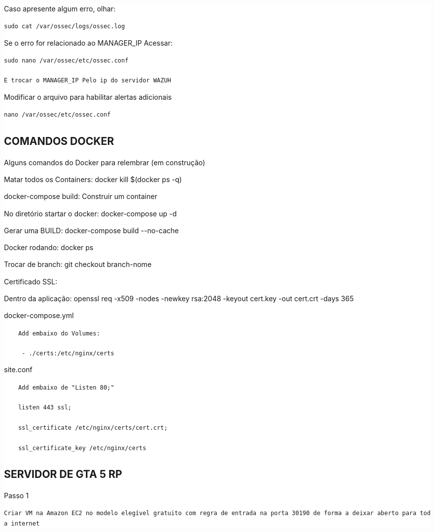 
Caso apresente algum erro, olhar:

    sudo cat /var/ossec/logs/ossec.log


Se o erro for relacionado ao MANAGER_IP
Acessar:

    sudo nano /var/ossec/etc/ossec.conf

    E trocar o MANAGER_IP Pelo ip do servidor WAZUH

Modificar o arquivo para habilitar alertas adicionais

    nano /var/ossec/etc/ossec.conf

   
 ## COMANDOS DOCKER
    
 Alguns comandos do Docker para relembrar (em construção)


Matar todos os Containers: docker kill $(docker ps -q)

docker-compose build: Construir um container

No diretório startar o docker: docker-compose up -d

Gerar uma BUILD: docker-compose build --no-cache

Docker rodando: docker ps

Trocar de branch: git checkout branch-nome


Certificado SSL:

Dentro da aplicação: openssl req -x509 -nodes -newkey rsa:2048 -keyout cert.key -out cert.crt -days 365

docker-compose.yml 

        Add embaixo do Volumes:        

         - ./certs:/etc/nginx/certs

site.conf     

        Add embaixo de "Listen 80;"

        listen 443 ssl;

        ssl_certificate /etc/nginx/certs/cert.crt;     

        ssl_certificate_key /etc/nginx/certs   

## SERVIDOR DE GTA 5 RP

Passo 1

    Criar VM na Amazon EC2 no modelo elegível gratuito com regra de entrada na porta 30190 de forma a deixar aberto para toda internet
